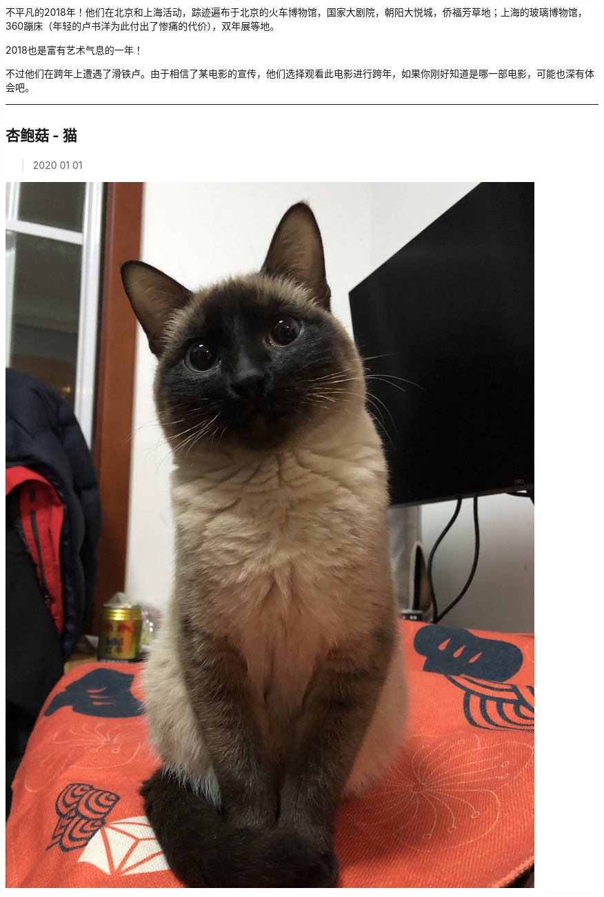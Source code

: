 不平凡的2018年！他们在北京和上海活动，踪迹遍布于北京的火车博物馆，国家大剧院，朝阳大悦城，侨福芳草地；上海的玻璃博物馆，360蹦床（年轻的卢书洋为此付出了惨痛的代价），双年展等地。

2018也是富有艺术气息的一年！

不过他们在跨年上遭遇了滑铁卢。由于相信了某电影的宣传，他们选择观看此电影进行跨年，如果你刚好知道是哪一部电影，可能也深有体会吧。

---

## 杏鲍菇 - 猫

> 2020 01 01

![Cat](./IMG_5356.jpeg)
